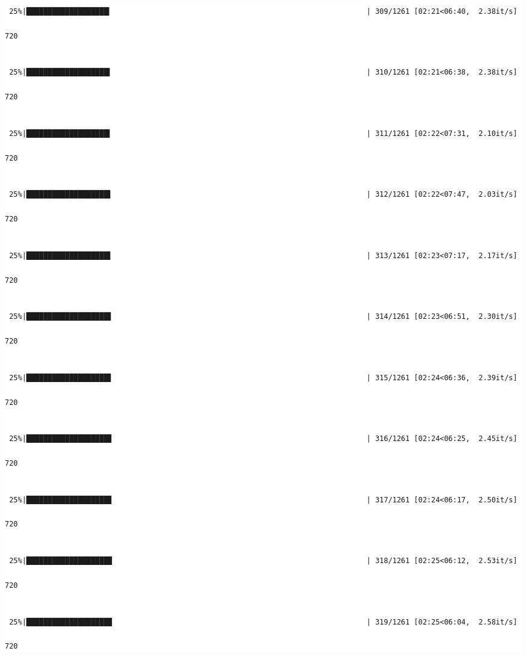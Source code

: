 
     25%|███████████████████▎                                                           | 309/1261 [02:21<06:40,  2.38it/s]

    720
    

     25%|███████████████████▍                                                           | 310/1261 [02:21<06:38,  2.38it/s]

    720
    

     25%|███████████████████▍                                                           | 311/1261 [02:22<07:31,  2.10it/s]

    720
    

     25%|███████████████████▌                                                           | 312/1261 [02:22<07:47,  2.03it/s]

    720
    

     25%|███████████████████▌                                                           | 313/1261 [02:23<07:17,  2.17it/s]

    720
    

     25%|███████████████████▋                                                           | 314/1261 [02:23<06:51,  2.30it/s]

    720
    

     25%|███████████████████▋                                                           | 315/1261 [02:24<06:36,  2.39it/s]

    720
    

     25%|███████████████████▊                                                           | 316/1261 [02:24<06:25,  2.45it/s]

    720
    

     25%|███████████████████▊                                                           | 317/1261 [02:24<06:17,  2.50it/s]

    720
    

     25%|███████████████████▉                                                           | 318/1261 [02:25<06:12,  2.53it/s]

    720
    

     25%|███████████████████▉                                                           | 319/1261 [02:25<06:04,  2.58it/s]

    720
    